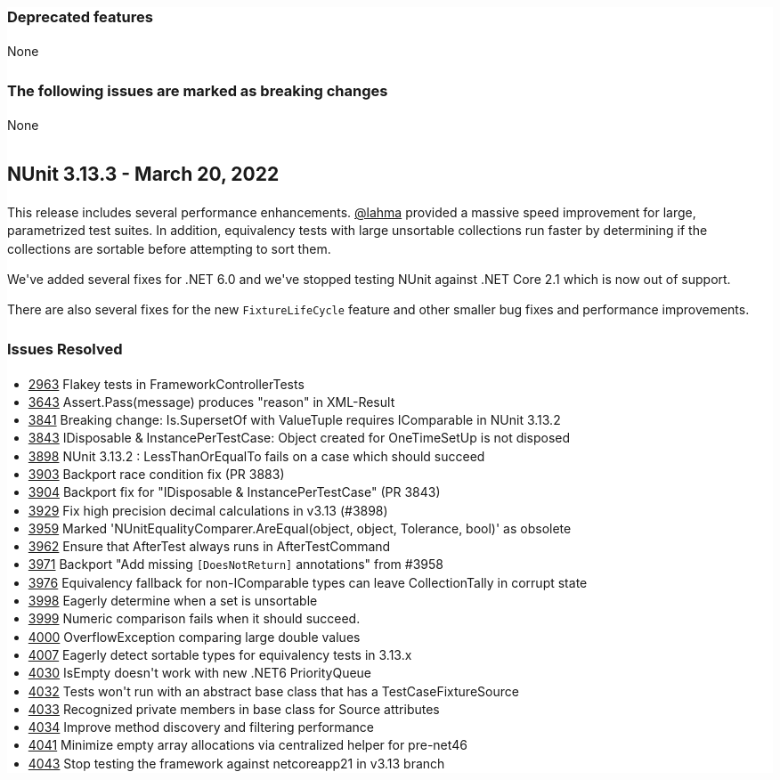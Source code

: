 ### Deprecated features

None

### The following issues are marked as breaking changes

None

## NUnit 3.13.3 - March 20, 2022

This release includes several performance enhancements. [@lahma](https://github.com/lahma) provided a massive speed improvement for large, parametrized test suites. In addition, equivalency tests with large unsortable collections run faster by determining if the collections are sortable before attempting to sort them.

We've added several fixes for .NET 6.0 and we've stopped testing NUnit against .NET Core 2.1 which is now out of support.

There are also several fixes for the new `FixtureLifeCycle` feature and other smaller bug fixes and performance improvements.

### Issues Resolved

* [2963](https://github.com/nunit/nunit/issues/2963) Flakey tests in FrameworkControllerTests
* [3643](https://github.com/nunit/nunit/issues/3643) Assert.Pass(message) produces "reason" in XML-Result
* [3841](https://github.com/nunit/nunit/issues/3841) Breaking change: Is.SupersetOf with ValueTuple requires IComparable in NUnit 3.13.2
* [3843](https://github.com/nunit/nunit/issues/3843) IDisposable & InstancePerTestCase: Object created for OneTimeSetUp is not disposed
* [3898](https://github.com/nunit/nunit/issues/3898) NUnit 3.13.2 : LessThanOrEqualTo fails on a case which should succeed
* [3903](https://github.com/nunit/nunit/issues/3903) Backport race condition fix (PR 3883)
* [3904](https://github.com/nunit/nunit/issues/3904) Backport fix for "IDisposable & InstancePerTestCase" (PR 3843)
* [3929](https://github.com/nunit/nunit/issues/3929) Fix high precision decimal calculations in v3.13 (#3898)
* [3959](https://github.com/nunit/nunit/issues/3959) Marked 'NUnitEqualityComparer.AreEqual(object, object, Tolerance, bool)' as obsolete
* [3962](https://github.com/nunit/nunit/issues/3962) Ensure that AfterTest always runs in AfterTestCommand
* [3971](https://github.com/nunit/nunit/issues/3971) Backport "Add missing `[DoesNotReturn]` annotations" from #3958
* [3976](https://github.com/nunit/nunit/issues/3976) Equivalency fallback for non-IComparable types can leave CollectionTally in corrupt state
* [3998](https://github.com/nunit/nunit/issues/3998) Eagerly determine when a set is unsortable
* [3999](https://github.com/nunit/nunit/issues/3999) Numeric comparison fails when it should succeed.
* [4000](https://github.com/nunit/nunit/issues/4000) OverflowException comparing large double values
* [4007](https://github.com/nunit/nunit/issues/4007) Eagerly detect sortable types for equivalency tests in 3.13.x
* [4030](https://github.com/nunit/nunit/issues/4030) IsEmpty doesn't work with new .NET6 PriorityQueue
* [4032](https://github.com/nunit/nunit/issues/4032) Tests won't run with an abstract base class that has a TestCaseFixtureSource
* [4033](https://github.com/nunit/nunit/issues/4033) Recognized private members in base class for Source attributes
* [4034](https://github.com/nunit/nunit/issues/4034) Improve method discovery and filtering performance
* [4041](https://github.com/nunit/nunit/issues/4041) Minimize empty array allocations via centralized helper for pre-net46
* [4043](https://github.com/nunit/nunit/issues/4043) Stop testing the framework against netcoreapp21 in v3.13 branch